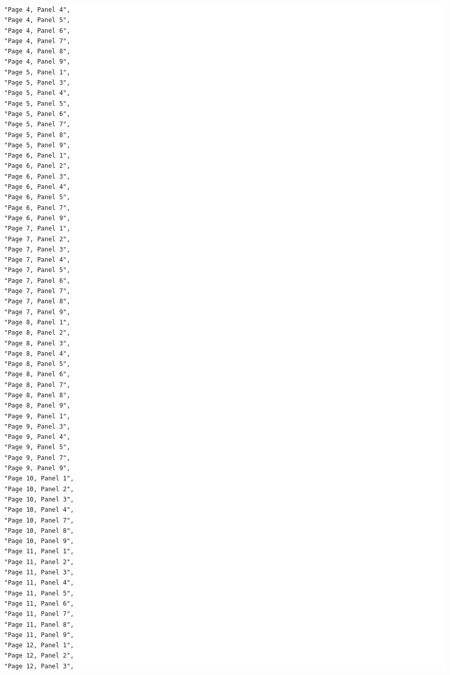     "Page 4, Panel 4",
    "Page 4, Panel 5",
    "Page 4, Panel 6",
    "Page 4, Panel 7",
    "Page 4, Panel 8",
    "Page 4, Panel 9",
    "Page 5, Panel 1",
    "Page 5, Panel 3",
    "Page 5, Panel 4",
    "Page 5, Panel 5",
    "Page 5, Panel 6",
    "Page 5, Panel 7",
    "Page 5, Panel 8",
    "Page 5, Panel 9",
    "Page 6, Panel 1",
    "Page 6, Panel 2",
    "Page 6, Panel 3",
    "Page 6, Panel 4",
    "Page 6, Panel 5",
    "Page 6, Panel 7",
    "Page 6, Panel 9",
    "Page 7, Panel 1",
    "Page 7, Panel 2",
    "Page 7, Panel 3",
    "Page 7, Panel 4",
    "Page 7, Panel 5",
    "Page 7, Panel 6",
    "Page 7, Panel 7",
    "Page 7, Panel 8",
    "Page 7, Panel 9",
    "Page 8, Panel 1",
    "Page 8, Panel 2",
    "Page 8, Panel 3",
    "Page 8, Panel 4",
    "Page 8, Panel 5",
    "Page 8, Panel 6",
    "Page 8, Panel 7",
    "Page 8, Panel 8",
    "Page 8, Panel 9",
    "Page 9, Panel 1",
    "Page 9, Panel 3",
    "Page 9, Panel 4",
    "Page 9, Panel 5",
    "Page 9, Panel 7",
    "Page 9, Panel 9",
    "Page 10, Panel 1",
    "Page 10, Panel 2",
    "Page 10, Panel 3",
    "Page 10, Panel 4",
    "Page 10, Panel 7",
    "Page 10, Panel 8",
    "Page 10, Panel 9",
    "Page 11, Panel 1",
    "Page 11, Panel 2",
    "Page 11, Panel 3",
    "Page 11, Panel 4",
    "Page 11, Panel 5",
    "Page 11, Panel 6",
    "Page 11, Panel 7",
    "Page 11, Panel 8",
    "Page 11, Panel 9",
    "Page 12, Panel 1",
    "Page 12, Panel 2",
    "Page 12, Panel 3",